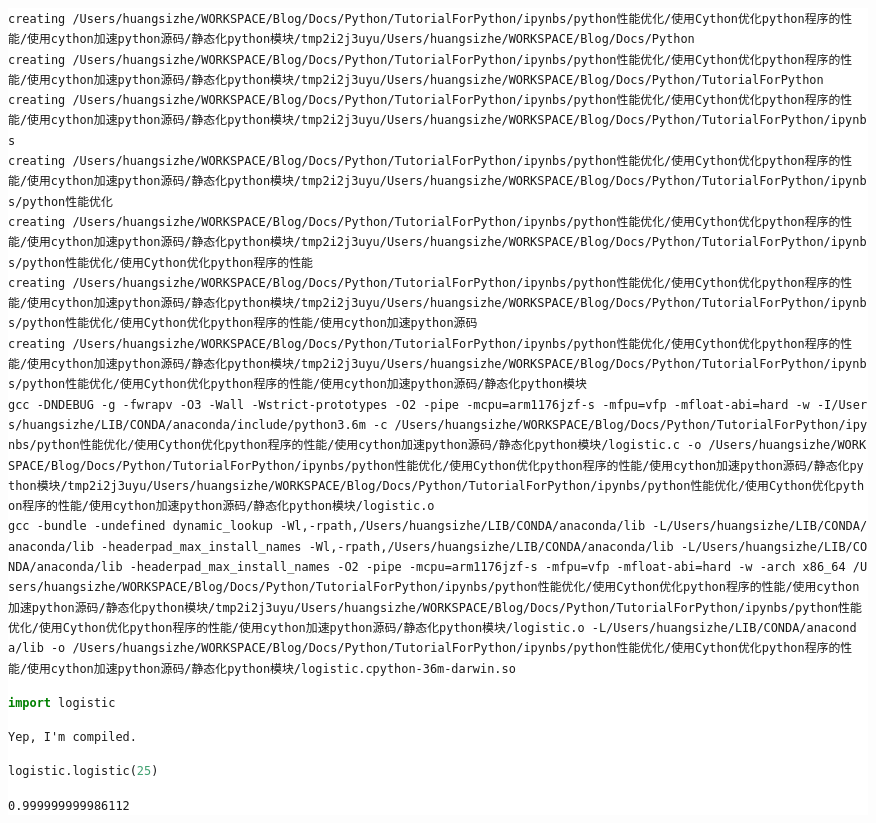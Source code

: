     creating /Users/huangsizhe/WORKSPACE/Blog/Docs/Python/TutorialForPython/ipynbs/python性能优化/使用Cython优化python程序的性能/使用cython加速python源码/静态化python模块/tmp2i2j3uyu/Users/huangsizhe/WORKSPACE/Blog/Docs/Python
    creating /Users/huangsizhe/WORKSPACE/Blog/Docs/Python/TutorialForPython/ipynbs/python性能优化/使用Cython优化python程序的性能/使用cython加速python源码/静态化python模块/tmp2i2j3uyu/Users/huangsizhe/WORKSPACE/Blog/Docs/Python/TutorialForPython
    creating /Users/huangsizhe/WORKSPACE/Blog/Docs/Python/TutorialForPython/ipynbs/python性能优化/使用Cython优化python程序的性能/使用cython加速python源码/静态化python模块/tmp2i2j3uyu/Users/huangsizhe/WORKSPACE/Blog/Docs/Python/TutorialForPython/ipynbs
    creating /Users/huangsizhe/WORKSPACE/Blog/Docs/Python/TutorialForPython/ipynbs/python性能优化/使用Cython优化python程序的性能/使用cython加速python源码/静态化python模块/tmp2i2j3uyu/Users/huangsizhe/WORKSPACE/Blog/Docs/Python/TutorialForPython/ipynbs/python性能优化
    creating /Users/huangsizhe/WORKSPACE/Blog/Docs/Python/TutorialForPython/ipynbs/python性能优化/使用Cython优化python程序的性能/使用cython加速python源码/静态化python模块/tmp2i2j3uyu/Users/huangsizhe/WORKSPACE/Blog/Docs/Python/TutorialForPython/ipynbs/python性能优化/使用Cython优化python程序的性能
    creating /Users/huangsizhe/WORKSPACE/Blog/Docs/Python/TutorialForPython/ipynbs/python性能优化/使用Cython优化python程序的性能/使用cython加速python源码/静态化python模块/tmp2i2j3uyu/Users/huangsizhe/WORKSPACE/Blog/Docs/Python/TutorialForPython/ipynbs/python性能优化/使用Cython优化python程序的性能/使用cython加速python源码
    creating /Users/huangsizhe/WORKSPACE/Blog/Docs/Python/TutorialForPython/ipynbs/python性能优化/使用Cython优化python程序的性能/使用cython加速python源码/静态化python模块/tmp2i2j3uyu/Users/huangsizhe/WORKSPACE/Blog/Docs/Python/TutorialForPython/ipynbs/python性能优化/使用Cython优化python程序的性能/使用cython加速python源码/静态化python模块
    gcc -DNDEBUG -g -fwrapv -O3 -Wall -Wstrict-prototypes -O2 -pipe -mcpu=arm1176jzf-s -mfpu=vfp -mfloat-abi=hard -w -I/Users/huangsizhe/LIB/CONDA/anaconda/include/python3.6m -c /Users/huangsizhe/WORKSPACE/Blog/Docs/Python/TutorialForPython/ipynbs/python性能优化/使用Cython优化python程序的性能/使用cython加速python源码/静态化python模块/logistic.c -o /Users/huangsizhe/WORKSPACE/Blog/Docs/Python/TutorialForPython/ipynbs/python性能优化/使用Cython优化python程序的性能/使用cython加速python源码/静态化python模块/tmp2i2j3uyu/Users/huangsizhe/WORKSPACE/Blog/Docs/Python/TutorialForPython/ipynbs/python性能优化/使用Cython优化python程序的性能/使用cython加速python源码/静态化python模块/logistic.o
    gcc -bundle -undefined dynamic_lookup -Wl,-rpath,/Users/huangsizhe/LIB/CONDA/anaconda/lib -L/Users/huangsizhe/LIB/CONDA/anaconda/lib -headerpad_max_install_names -Wl,-rpath,/Users/huangsizhe/LIB/CONDA/anaconda/lib -L/Users/huangsizhe/LIB/CONDA/anaconda/lib -headerpad_max_install_names -O2 -pipe -mcpu=arm1176jzf-s -mfpu=vfp -mfloat-abi=hard -w -arch x86_64 /Users/huangsizhe/WORKSPACE/Blog/Docs/Python/TutorialForPython/ipynbs/python性能优化/使用Cython优化python程序的性能/使用cython加速python源码/静态化python模块/tmp2i2j3uyu/Users/huangsizhe/WORKSPACE/Blog/Docs/Python/TutorialForPython/ipynbs/python性能优化/使用Cython优化python程序的性能/使用cython加速python源码/静态化python模块/logistic.o -L/Users/huangsizhe/LIB/CONDA/anaconda/lib -o /Users/huangsizhe/WORKSPACE/Blog/Docs/Python/TutorialForPython/ipynbs/python性能优化/使用Cython优化python程序的性能/使用cython加速python源码/静态化python模块/logistic.cpython-36m-darwin.so



```python
import logistic
```

    Yep, I'm compiled.



```python
logistic.logistic(25)
```




    0.999999999986112


